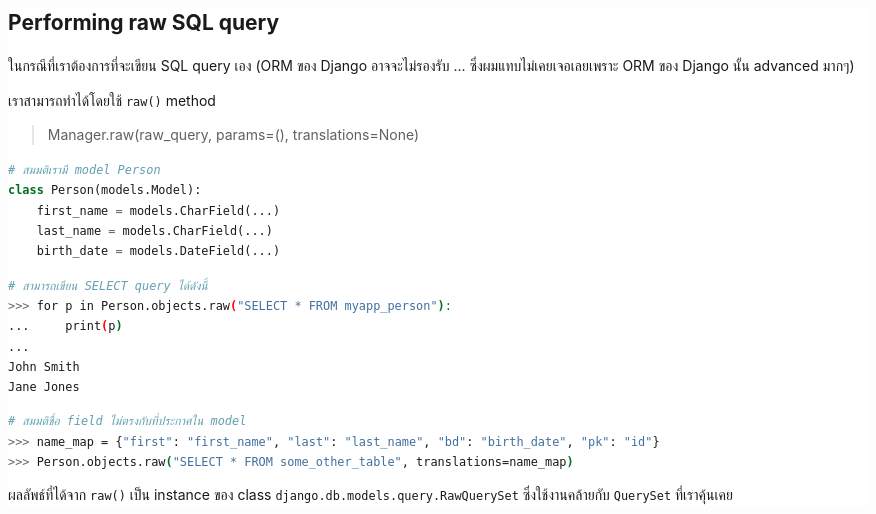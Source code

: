 ## Performing raw SQL query

ในกรณีที่เราต้องการที่จะเขียน SQL query เอง (ORM ของ Django อาจจะไม่รองรับ ... ซึ่งผมแทบไม่เคยเจอเลยเพราะ ORM ของ Django นั้น advanced มากๆ)

เราสามารถทำได้โดยใช้ `raw()` method

> Manager.raw(raw_query, params=(), translations=None)

```python
# สมมติเรามี model Person
class Person(models.Model):
    first_name = models.CharField(...)
    last_name = models.CharField(...)
    birth_date = models.DateField(...)
```

```sh
# สามารถเขียน SELECT query ได้ดังนี้
>>> for p in Person.objects.raw("SELECT * FROM myapp_person"):
...     print(p)
...
John Smith
Jane Jones
```

```sh
# สมมติชื่อ field ไม่ตรงกับที่ประกาศใน model
>>> name_map = {"first": "first_name", "last": "last_name", "bd": "birth_date", "pk": "id"}
>>> Person.objects.raw("SELECT * FROM some_other_table", translations=name_map)
```

ผลลัพธ์ที่ได้จาก `raw()` เป็น instance ของ class `django.db.models.query.RawQuerySet` ซึ่งใช้งานคล้ายกับ `QuerySet` ที่เราคุ้นเคย

